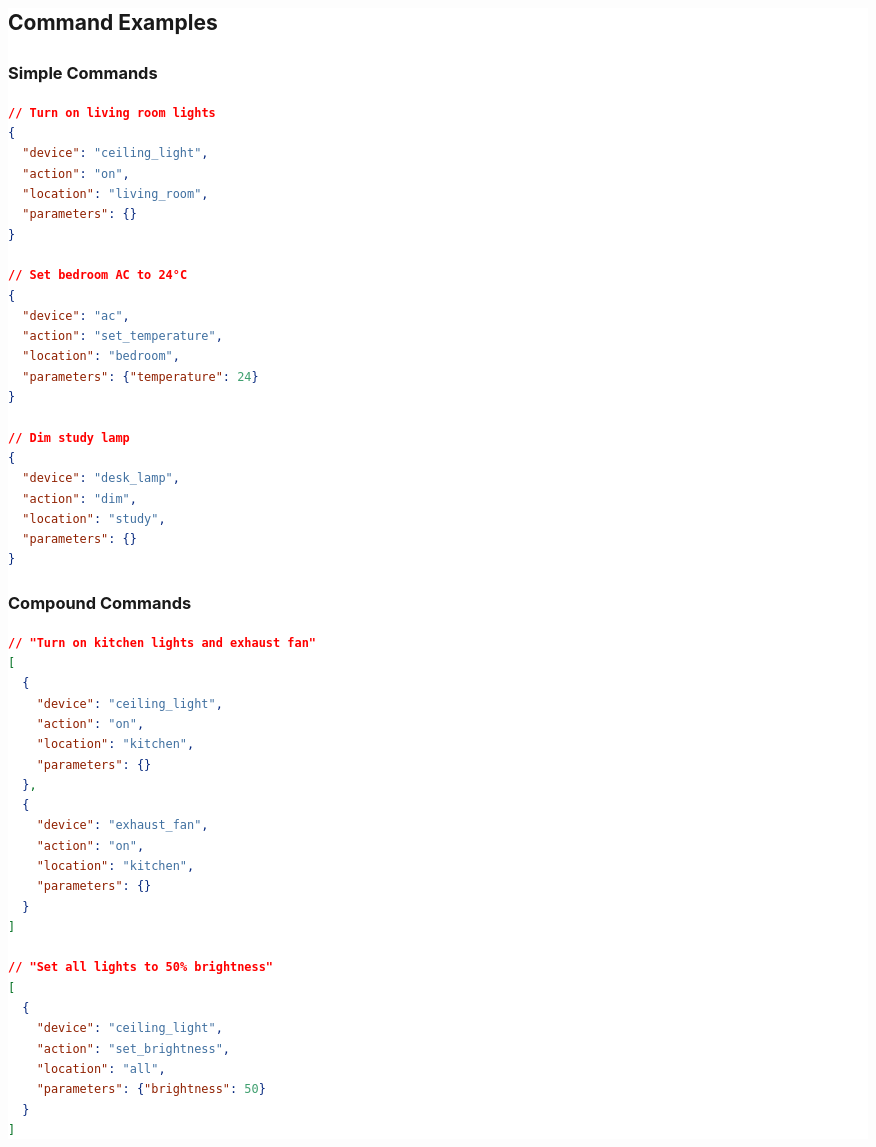 ## Command Examples

### Simple Commands
```json
// Turn on living room lights
{
  "device": "ceiling_light",
  "action": "on",
  "location": "living_room",
  "parameters": {}
}

// Set bedroom AC to 24°C
{
  "device": "ac",
  "action": "set_temperature",
  "location": "bedroom",
  "parameters": {"temperature": 24}
}

// Dim study lamp
{
  "device": "desk_lamp",
  "action": "dim",
  "location": "study",
  "parameters": {}
}
```

### Compound Commands
```json
// "Turn on kitchen lights and exhaust fan"
[
  {
    "device": "ceiling_light",
    "action": "on",
    "location": "kitchen",
    "parameters": {}
  },
  {
    "device": "exhaust_fan",
    "action": "on",
    "location": "kitchen",
    "parameters": {}
  }
]

// "Set all lights to 50% brightness"
[
  {
    "device": "ceiling_light",
    "action": "set_brightness",
    "location": "all",
    "parameters": {"brightness": 50}
  }
]
```
